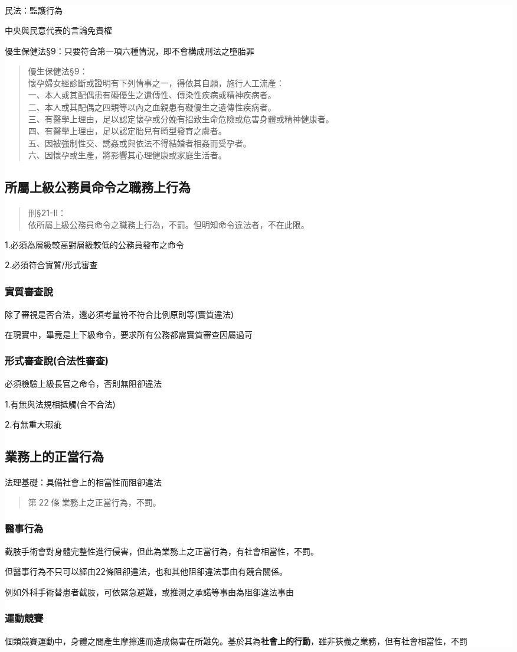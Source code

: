 民法：監護行為

中央與民意代表的言論免責權

優生保健法§9：只要符合第一項六種情況，即不會構成刑法之墮胎罪

>優生保健法§9：<br>
懷孕婦女經診斷或證明有下列情事之一，得依其自願，施行人工流產：<br>
一、本人或其配偶患有礙優生之遺傳性、傳染性疾病或精神疾病者。<br>
二、本人或其配偶之四親等以內之血親患有礙優生之遺傳性疾病者。<br>
三、有醫學上理由，足以認定懷孕或分娩有招致生命危險或危害身體或精神健康者。<br>
四、有醫學上理由，足以認定胎兒有畸型發育之虞者。<br>
五、因被強制性交、誘姦或與依法不得結婚者相姦而受孕者。<br>
六、因懷孕或生產，將影響其心理健康或家庭生活者。


## 所屬上級公務員命令之職務上行為

>刑§21-II：<br>
依所屬上級公務員命令之職務上行為，不罰。但明知命令違法者，不在此限。

1.必須為層級較高對層級較低的公務員發布之命令

2.必須符合實質/形式審查

### 實質審查說

除了審視是否合法，還必須考量符不符合比例原則等(實質違法)

在現實中，畢竟是上下級命令，要求所有公務都需實質審查因屬過苛

### 形式審查說(合法性審查)

必須檢驗上級長官之命令，否則無阻卻違法

1.有無與法規相抵觸(合不合法)

2.有無重大瑕疵

## 業務上的正當行為

法理基礎：具備社會上的相當性而阻卻違法

>第 22 條
業務上之正當行為，不罰。

### 醫事行為

截肢手術會對身體完整性進行侵害，但此為業務上之正當行為，有社會相當性，不罰。

但醫事行為不只可以經由22條阻卻違法，也和其他阻卻違法事由有競合關係。

例如外科手術替患者截肢，可依緊急避難，或推測之承諾等事由為阻卻違法事由

### 運動競賽

個類競賽運動中，身體之間產生摩擦進而造成傷害在所難免。基於其為**社會上的行動**，雖非狹義之業務，但有社會相當性，不罰
